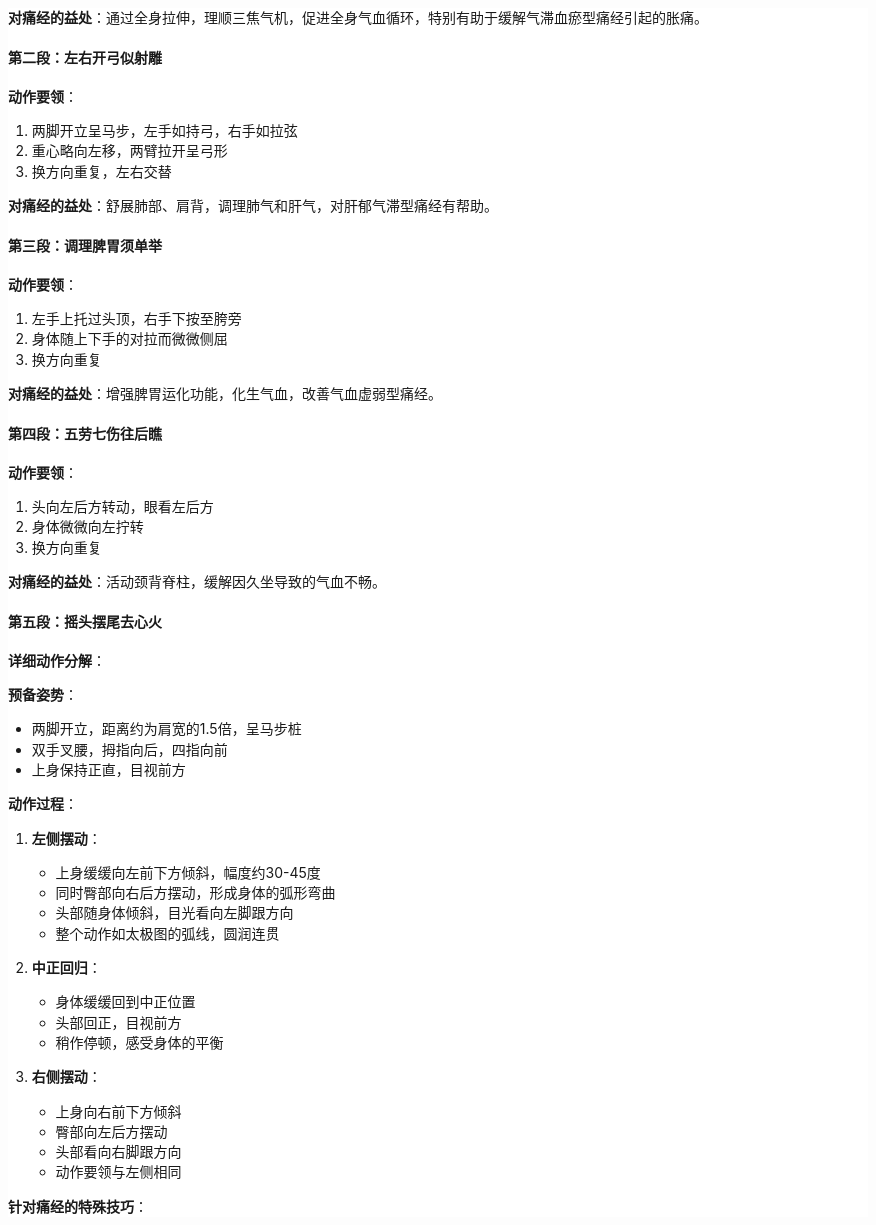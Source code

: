 **对痛经的益处**：通过全身拉伸，理顺三焦气机，促进全身气血循环，特别有助于缓解气滞血瘀型痛经引起的胀痛。

#### 第二段：左右开弓似射雕

**动作要领**：
1. 两脚开立呈马步，左手如持弓，右手如拉弦
2. 重心略向左移，两臂拉开呈弓形
3. 换方向重复，左右交替

**对痛经的益处**：舒展肺部、肩背，调理肺气和肝气，对肝郁气滞型痛经有帮助。

#### 第三段：调理脾胃须单举

**动作要领**：
1. 左手上托过头顶，右手下按至胯旁
2. 身体随上下手的对拉而微微侧屈
3. 换方向重复

**对痛经的益处**：增强脾胃运化功能，化生气血，改善气血虚弱型痛经。

#### 第四段：五劳七伤往后瞧

**动作要领**：
1. 头向左后方转动，眼看左后方
2. 身体微微向左拧转
3. 换方向重复

**对痛经的益处**：活动颈背脊柱，缓解因久坐导致的气血不畅。

#### 第五段：摇头摆尾去心火

**详细动作分解**：

**预备姿势**：
- 两脚开立，距离约为肩宽的1.5倍，呈马步桩
- 双手叉腰，拇指向后，四指向前
- 上身保持正直，目视前方

**动作过程**：
1. **左侧摆动**：
   - 上身缓缓向左前下方倾斜，幅度约30-45度
   - 同时臀部向右后方摆动，形成身体的弧形弯曲
   - 头部随身体倾斜，目光看向左脚跟方向
   - 整个动作如太极图的弧线，圆润连贯

2. **中正回归**：
   - 身体缓缓回到中正位置
   - 头部回正，目视前方
   - 稍作停顿，感受身体的平衡

3. **右侧摆动**：
   - 上身向右前下方倾斜
   - 臀部向左后方摆动
   - 头部看向右脚跟方向
   - 动作要领与左侧相同

**针对痛经的特殊技巧**：
